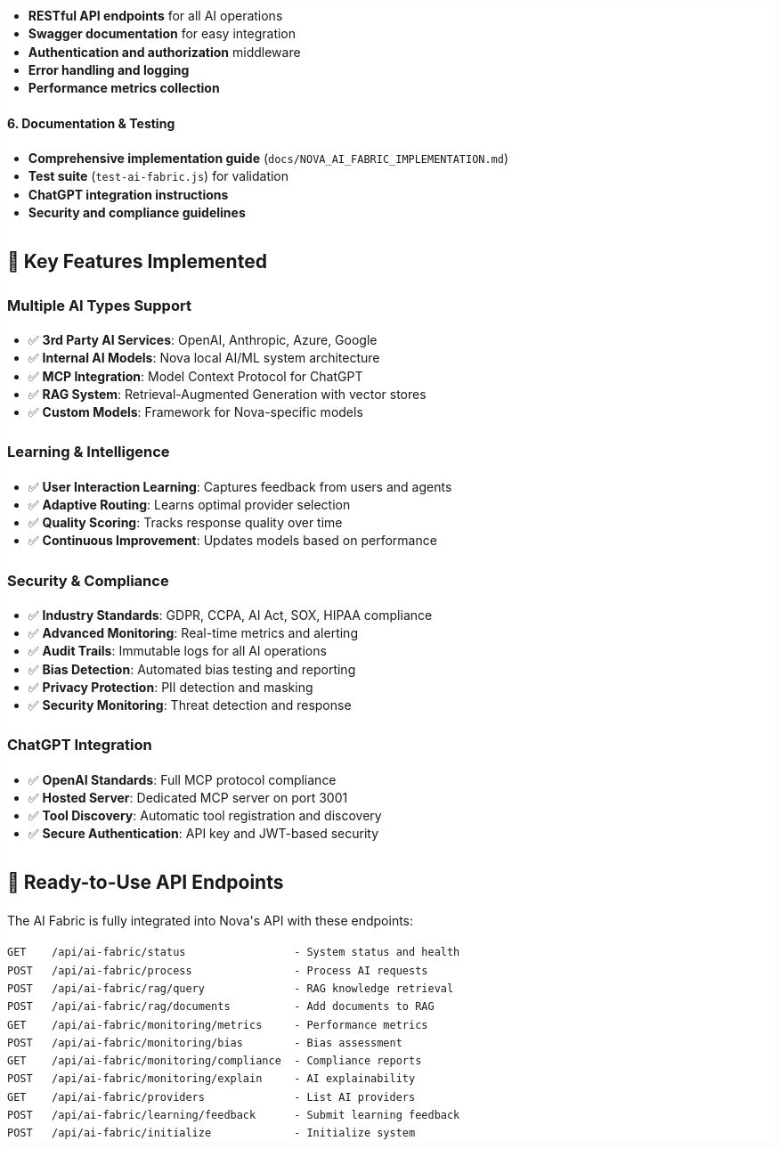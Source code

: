 - **RESTful API endpoints** for all AI operations
- **Swagger documentation** for easy integration
- **Authentication and authorization** middleware
- **Error handling and logging**
- **Performance metrics collection**

#### 6. **Documentation & Testing**

- **Comprehensive implementation guide** (`docs/NOVA_AI_FABRIC_IMPLEMENTATION.md`)
- **Test suite** (`test-ai-fabric.js`) for validation
- **ChatGPT integration instructions**
- **Security and compliance guidelines**

## 🌟 Key Features Implemented

### Multiple AI Types Support

- ✅ **3rd Party AI Services**: OpenAI, Anthropic, Azure, Google
- ✅ **Internal AI Models**: Nova local AI/ML system architecture
- ✅ **MCP Integration**: Model Context Protocol for ChatGPT
- ✅ **RAG System**: Retrieval-Augmented Generation with vector stores
- ✅ **Custom Models**: Framework for Nova-specific models

### Learning & Intelligence

- ✅ **User Interaction Learning**: Captures feedback from users and agents
- ✅ **Adaptive Routing**: Learns optimal provider selection
- ✅ **Quality Scoring**: Tracks response quality over time
- ✅ **Continuous Improvement**: Updates models based on performance

### Security & Compliance

- ✅ **Industry Standards**: GDPR, CCPA, AI Act, SOX, HIPAA compliance
- ✅ **Advanced Monitoring**: Real-time metrics and alerting
- ✅ **Audit Trails**: Immutable logs for all AI operations
- ✅ **Bias Detection**: Automated bias testing and reporting
- ✅ **Privacy Protection**: PII detection and masking
- ✅ **Security Monitoring**: Threat detection and response

### ChatGPT Integration

- ✅ **OpenAI Standards**: Full MCP protocol compliance
- ✅ **Hosted Server**: Dedicated MCP server on port 3001
- ✅ **Tool Discovery**: Automatic tool registration and discovery
- ✅ **Secure Authentication**: API key and JWT-based security

## 🚀 Ready-to-Use API Endpoints

The AI Fabric is fully integrated into Nova's API with these endpoints:

```
GET    /api/ai-fabric/status                 - System status and health
POST   /api/ai-fabric/process                - Process AI requests
POST   /api/ai-fabric/rag/query              - RAG knowledge retrieval
POST   /api/ai-fabric/rag/documents          - Add documents to RAG
GET    /api/ai-fabric/monitoring/metrics     - Performance metrics
POST   /api/ai-fabric/monitoring/bias        - Bias assessment
GET    /api/ai-fabric/monitoring/compliance  - Compliance reports
POST   /api/ai-fabric/monitoring/explain     - AI explainability
GET    /api/ai-fabric/providers              - List AI providers
POST   /api/ai-fabric/learning/feedback      - Submit learning feedback
POST   /api/ai-fabric/initialize             - Initialize system
```
